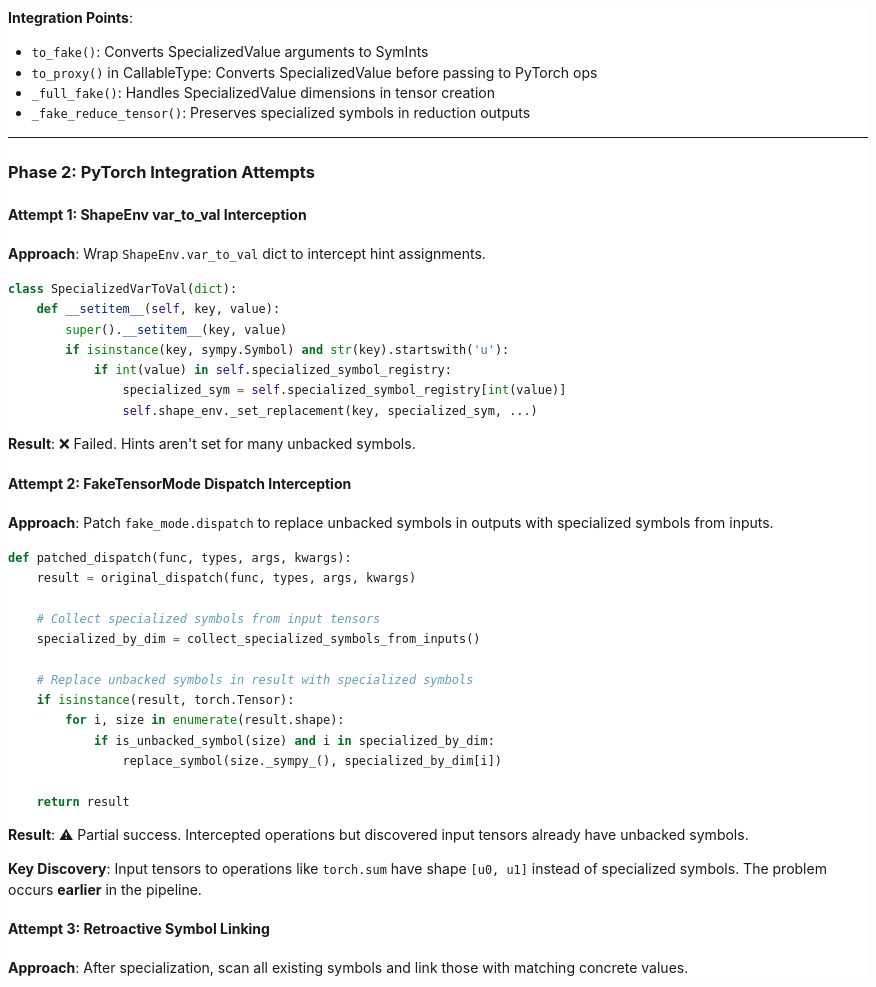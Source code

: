 **Integration Points**:
- `to_fake()`: Converts SpecializedValue arguments to SymInts
- `to_proxy()` in CallableType: Converts SpecializedValue before passing to PyTorch ops
- `_full_fake()`: Handles SpecializedValue dimensions in tensor creation
- `_fake_reduce_tensor()`: Preserves specialized symbols in reduction outputs

---

### Phase 2: PyTorch Integration Attempts

#### Attempt 1: ShapeEnv var_to_val Interception
**Approach**: Wrap `ShapeEnv.var_to_val` dict to intercept hint assignments.

```python
class SpecializedVarToVal(dict):
    def __setitem__(self, key, value):
        super().__setitem__(key, value)
        if isinstance(key, sympy.Symbol) and str(key).startswith('u'):
            if int(value) in self.specialized_symbol_registry:
                specialized_sym = self.specialized_symbol_registry[int(value)]
                self.shape_env._set_replacement(key, specialized_sym, ...)
```

**Result**: ❌ Failed. Hints aren't set for many unbacked symbols.

#### Attempt 2: FakeTensorMode Dispatch Interception
**Approach**: Patch `fake_mode.dispatch` to replace unbacked symbols in outputs with specialized symbols from inputs.

```python
def patched_dispatch(func, types, args, kwargs):
    result = original_dispatch(func, types, args, kwargs)

    # Collect specialized symbols from input tensors
    specialized_by_dim = collect_specialized_symbols_from_inputs()

    # Replace unbacked symbols in result with specialized symbols
    if isinstance(result, torch.Tensor):
        for i, size in enumerate(result.shape):
            if is_unbacked_symbol(size) and i in specialized_by_dim:
                replace_symbol(size._sympy_(), specialized_by_dim[i])

    return result
```

**Result**: ⚠️ Partial success. Intercepted operations but discovered input tensors already have unbacked symbols.

**Key Discovery**: Input tensors to operations like `torch.sum` have shape `[u0, u1]` instead of specialized symbols. The problem occurs **earlier** in the pipeline.

#### Attempt 3: Retroactive Symbol Linking
**Approach**: After specialization, scan all existing symbols and link those with matching concrete values.
